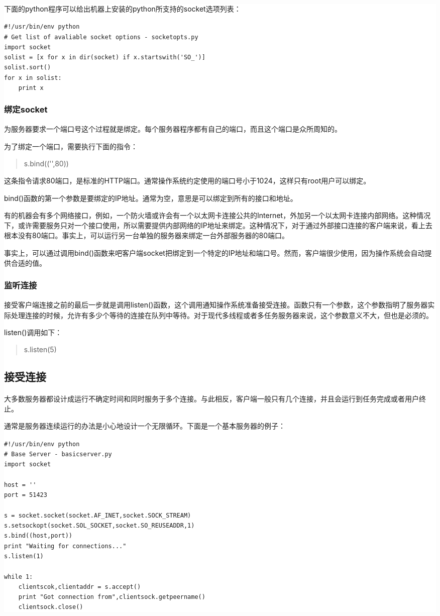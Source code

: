 下面的python程序可以给出机器上安装的python所支持的socket选项列表：

    #!/usr/bin/env python
    # Get list of avaliable socket options - socketopts.py
    import socket
    solist = [x for x in dir(socket) if x.startswith('SO_')]
    solist.sort()
    for x in solist:
    	print x

### 绑定socket
为服务器要求一个端口号这个过程就是绑定。每个服务器程序都有自己的端口，而且这个端口是众所周知的。

为了绑定一个端口，需要执行下面的指令：
> s.bind(('',80))

这条指令请求80端口，是标准的HTTP端口。通常操作系统约定使用的端口号小于1024，这样只有root用户可以绑定。

bind()函数的第一个参数是要绑定的IP地址。通常为空，意思是可以绑定到所有的接口和地址。

有的机器会有多个网络接口，例如，一个防火墙或许会有一个以太网卡连接公共的Internet，外加另一个以太网卡连接内部网络。这种情况下，或许需要服务只对一个接口使用，所以需要提供内部网络的IP地址来绑定。这种情况下，对于通过外部接口连接的客户端来说，看上去根本没有80端口。事实上，可以运行另一台单独的服务器来绑定一台外部服务器的80端口。

事实上，可以通过调用bind()函数来吧客户端socket把绑定到一个特定的IP地址和端口号。然而，客户端很少使用，因为操作系统会自动提供合适的值。

### 监听连接
接受客户端连接之前的最后一步就是调用listen()函数，这个调用通知操作系统准备接受连接。函数只有一个参数，这个参数指明了服务器实际处理连接的时候，允许有多少个等待的连接在队列中等待。对于现代多线程或者多任务服务器来说，这个参数意义不大，但也是必须的。

listen()调用如下：
> s.listen(5)

## 接受连接
大多数服务器都设计成运行不确定时间和同时服务于多个连接。与此相反，客户端一般只有几个连接，并且会运行到任务完成或者用户终止。

通常是服务器连续运行的办法是小心地设计一个无限循环。下面是一个基本服务器的例子：

    #!/usr/bin/env python 
    # Base Server - basicserver.py
    import socket
    
    host = ''
    port = 51423
    
    s = socket.socket(socket.AF_INET,socket.SOCK_STREAM)
    s.setsockopt(socket.SOL_SOCKET,socket.SO_REUSEADDR,1)
    s.bind((host,port))
    print "Waiting for connections..."
    s.listen(1)
    
    while 1:
    	clientscok,clientaddr = s.accept()
    	print "Got connection from",clientsock.getpeername()
    	clientsock.close()
